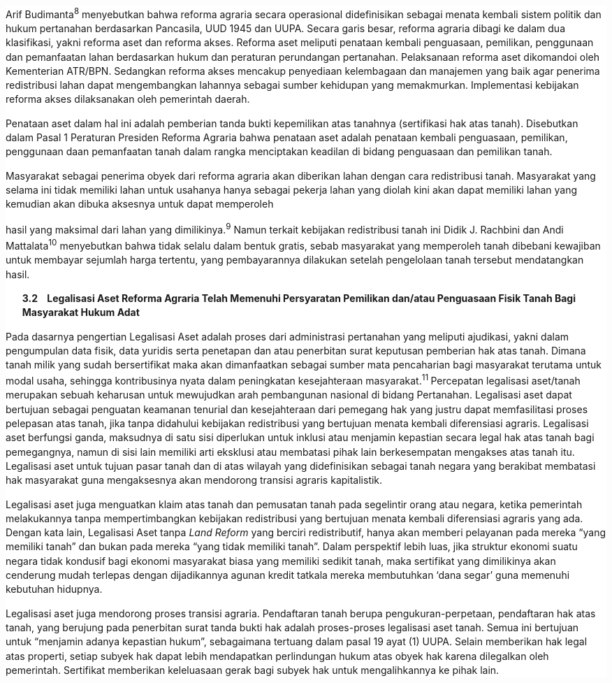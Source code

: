 <p><span class="font1">Arif Budimanta<sup>8</sup> menyebutkan bahwa reforma agraria secara operasional didefinisikan sebagai menata kembali sistem politik dan hukum pertanahan berdasarkan Pancasila, UUD 1945 dan UUPA. Secara garis besar, reforma agraria dibagi ke dalam dua klasifikasi, yakni reforma aset dan reforma akses. Reforma aset meliputi penataan kembali penguasaan, pemilikan, penggunaan dan pemanfaatan lahan berdasarkan hukum dan peraturan perundangan pertanahan. Pelaksanaan reforma aset dikomandoi oleh Kementerian ATR/BPN. Sedangkan reforma akses mencakup penyediaan kelembagaan dan manajemen yang baik agar penerima redistribusi lahan dapat mengembangkan lahannya sebagai sumber kehidupan yang memakmurkan. Implementasi kebijakan reforma akses dilaksanakan oleh pemerintah daerah.</span></p>
<p><span class="font1">Penataan aset dalam hal ini adalah pemberian tanda bukti kepemilikan atas tanahnya (sertifikasi hak atas tanah). Disebutkan dalam Pasal 1 Peraturan Presiden Reforma Agraria bahwa penataan aset adalah penataan kembali penguasaan, pemilikan, penggunaan daan pemanfaatan tanah dalam rangka menciptakan keadilan di bidang penguasaan dan pemilikan tanah.</span></p>
<p><span class="font1">Masyarakat sebagai penerima obyek dari reforma agraria akan diberikan lahan dengan cara redistribusi tanah. Masyarakat yang selama ini tidak memiliki lahan untuk usahanya hanya sebagai pekerja lahan yang diolah kini akan dapat memiliki lahan yang kemudian akan dibuka aksesnya untuk dapat memperoleh</span></p>
<p><span class="font1">hasil yang maksimal dari lahan yang dimilikinya.<sup>9</sup> Namun terkait kebijakan redistribusi tanah ini Didik J. Rachbini dan Andi Mattalata<sup>10</sup> menyebutkan bahwa tidak selalu dalam bentuk gratis, sebab masyarakat yang memperoleh tanah dibebani kewajiban untuk membayar sejumlah harga tertentu, yang pembayarannya dilakukan setelah pengelolaan tanah tersebut mendatangkan hasil.</span></p>
<ul style="list-style:none;"><li>
<p><span class="font1" style="font-weight:bold;">3.2 &nbsp;&nbsp;&nbsp;Legalisasi Aset Reforma Agraria Telah Memenuhi Persyaratan Pemilikan dan/atau Penguasaan Fisik Tanah Bagi Masyarakat Hukum Adat</span></p></li></ul>
<p><span class="font1">Pada dasarnya pengertian Legalisasi Aset adalah proses dari administrasi pertanahan yang meliputi ajudikasi, yakni dalam pengumpulan data fisik, data yuridis serta penetapan dan atau penerbitan surat keputusan pemberian hak atas tanah. Dimana tanah milik yang sudah bersertifikat maka akan dimanfaatkan sebagai sumber mata pencaharian bagi masyarakat terutama untuk modal usaha, sehingga kontribusinya nyata dalam peningkatan kesejahteraan masyarakat.<sup>11 </sup>Percepatan legalisasi aset/tanah merupakan sebuah keharusan untuk mewujudkan arah pembangunan nasional di bidang Pertanahan. Legalisasi aset dapat bertujuan sebagai penguatan keamanan tenurial dan kesejahteraan dari pemegang hak yang justru dapat memfasilitasi proses pelepasan atas tanah, jika tanpa didahului kebijakan redistribusi yang bertujuan menata kembali diferensiasi agraris. Legalisasi aset berfungsi ganda, maksudnya di satu sisi diperlukan untuk inklusi atau menjamin kepastian secara legal hak atas tanah bagi pemegangnya, namun di sisi lain memiliki arti eksklusi atau membatasi pihak lain berkesempatan mengakses atas tanah itu. Legalisasi aset untuk tujuan pasar tanah dan di atas wilayah yang didefinisikan sebagai tanah negara yang berakibat membatasi hak masyarakat guna mengaksesnya akan mendorong transisi agraris kapitalistik.</span></p>
<p><span class="font1">Legalisasi aset juga menguatkan klaim atas tanah dan pemusatan tanah pada segelintir orang atau negara, ketika pemerintah melakukannya tanpa mempertimbangkan kebijakan redistribusi yang bertujuan menata kembali diferensiasi agraris yang ada. Dengan kata lain, Legalisasi Aset tanpa </span><span class="font1" style="font-style:italic;">Land Reform</span><span class="font1"> yang berciri redistributif, hanya akan memberi pelayanan pada mereka “yang memiliki tanah” dan bukan pada mereka “yang tidak memiliki tanah”. Dalam perspektif lebih luas, jika struktur ekonomi suatu negara tidak kondusif bagi ekonomi masyarakat biasa yang memiliki sedikit tanah, maka sertifikat yang dimilikinya akan cenderung mudah terlepas dengan dijadikannya agunan kredit tatkala mereka membutuhkan ‘dana segar’ guna memenuhi kebutuhan hidupnya.</span></p>
<p><span class="font1">Legalisasi aset juga mendorong proses transisi agraria. Pendaftaran tanah berupa pengukuran-perpetaan, pendaftaran hak atas tanah, yang berujung pada penerbitan surat tanda bukti hak adalah proses-proses legalisasi aset tanah. Semua ini bertujuan untuk “menjamin adanya kepastian hukum”, sebagaimana tertuang dalam pasal 19 ayat (1) UUPA. Selain memberikan hak legal atas properti, setiap subyek hak dapat lebih mendapatkan perlindungan hukum atas obyek hak karena dilegalkan oleh pemerintah. Sertifikat memberikan keleluasaan gerak bagi subyek hak untuk mengalihkannya ke pihak lain.</span></p>